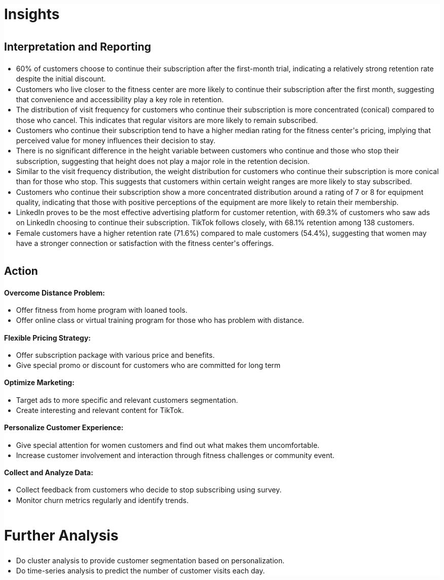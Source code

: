 
# Insights

## Interpretation and Reporting

- 60% of customers choose to continue their subscription after the first-month trial, indicating a relatively strong retention rate despite the initial discount.
- Customers who live closer to the fitness center are more likely to continue their subscription after the first month, suggesting that convenience and accessibility play a key role in retention.
- The distribution of visit frequency for customers who continue their subscription is more concentrated (conical) compared to those who cancel. This indicates that regular visitors are more likely to remain subscribed.
- Customers who continue their subscription tend to have a higher median rating for the fitness center's pricing, implying that perceived value for money influences their decision to stay.
- There is no significant difference in the height variable between customers who continue and those who stop their subscription, suggesting that height does not play a major role in the retention decision.
- Similar to the visit frequency distribution, the weight distribution for customers who continue their subscription is more conical than for those who stop. This suggests that customers within certain weight ranges are more likely to stay subscribed.
- Customers who continue their subscription show a more concentrated distribution around a rating of 7 or 8 for equipment quality, indicating that those with positive perceptions of the equipment are more likely to retain their membership.
- LinkedIn proves to be the most effective advertising platform for customer retention, with 69.3% of customers who saw ads on LinkedIn choosing to continue their subscription. TikTok follows closely, with 68.1% retention among 138 customers.
- Female customers have a higher retention rate (71.6%) compared to male customers (54.4%), suggesting that women may have a stronger connection or satisfaction with the fitness center's offerings.

## Action

**Overcome Distance Problem:**
- Offer fitness from home program with loaned tools.
- Offer online class or virtual training program for those who has problem with distance.

**Flexible Pricing Strategy:**
- Offer subscription package with various price and benefits.
- Give special promo or discount for customers who are committed for long term

**Optimize Marketing:**
- Target ads to more specific and relevant customers segmentation.
- Create interesting and relevant content for TikTok.

**Personalize Customer Experience:**
- Give special attention for women customers and find out what makes them uncomfortable.
- Increase customer involvement and interaction through fitness challenges or community event.

**Collect and Analyze Data:**
- Collect feedback from customers who decide to stop subscribing using survey.
- Monitor churn metrics regularly and identify trends.

# Further Analysis
- Do cluster analysis to provide customer segmentation based on personalization.
- Do time-series analysis to predict the number of customer visits each day.
